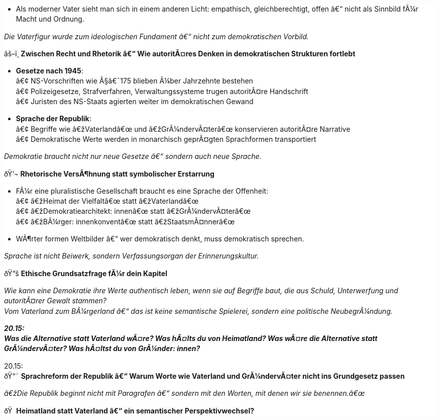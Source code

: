 - Als moderner Vater sieht man sich in einem anderen Licht: empathisch,
  gleichberechtigt, offen â€“ nicht als Sinnbild fÃ¼r Macht und Ordnung.

*Die Vaterfigur wurde zum ideologischen Fundament â€“ nicht zum
demokratischen Vorbild.*

âš–ï¸ **Zwischen Recht und Rhetorik â€“ Wie autoritÃ¤res Denken in
demokratischen Strukturen fortlebt**

- **Gesetze nach 1945**:  
  â€¢ NS-Vorschriften wie Â§â€¯175 blieben Ã¼ber Jahrzehnte bestehen  
  â€¢ Polizeigesetze, Strafverfahren, Verwaltungssysteme trugen autoritÃ¤re
  Handschrift  
  â€¢ Juristen des NS-Staats agierten weiter im demokratischen Gewand

- **Sprache der Republik**:  
  â€¢ Begriffe wie â€žVaterlandâ€œ und â€žGrÃ¼ndervÃ¤terâ€œ konservieren autoritÃ¤re
  Narrative  
  â€¢ Demokratische Werte werden in monarchisch geprÃ¤gten Sprachformen
  transportiert

*Demokratie braucht nicht nur neue Gesetze â€“ sondern auch neue Sprache.*

ðŸ’¬ **Rhetorische VersÃ¶hnung statt symbolischer Erstarrung**

- FÃ¼r eine pluralistische Gesellschaft braucht es eine Sprache der
  Offenheit:  
  â€¢ â€žHeimat der Vielfaltâ€œ statt â€žVaterlandâ€œ  
  â€¢ â€žDemokratiearchitekt: innenâ€œ statt â€žGrÃ¼ndervÃ¤terâ€œ  
  â€¢ â€žBÃ¼rger: innenkonventâ€œ statt â€žStaatsmÃ¤nnerâ€œ

- WÃ¶rter formen Weltbilder â€“ wer demokratisch denkt, muss demokratisch
  sprechen.

*Sprache ist nicht Beiwerk, sondern Verfassungsorgan der
Erinnerungskultur.*

ðŸ“š **Ethische Grundsatzfrage fÃ¼r dein Kapitel**

*Wie kann eine Demokratie ihre Werte authentisch leben, wenn sie auf
Begriffe baut, die aus Schuld, Unterwerfung und autoritÃ¤rer Gewalt
stammen?  
Vom Vaterland zum BÃ¼rgerland â€“ das ist keine semantische Spielerei,
sondern eine politische NeubegrÃ¼ndung.*

***20.15:  
Was die Alternative statt Vaterland wÃ¤re? Was hÃ¤lts du von Heimatland?
Was wÃ¤re die Alternative statt GrÃ¼ndervÃ¤ter? Was hÃ¤ltst du von GrÃ¼nder:
innen?***

20.15:  
ðŸ“˜ **Sprachreform der Republik â€“ Warum Worte wie Vaterland und
GrÃ¼ndervÃ¤ter nicht ins Grundgesetz passen**

*â€žDie Republik beginnt nicht mit Paragrafen â€“ sondern mit den Worten,
mit denen wir sie benennen.â€œ*

ðŸ  **Heimatland statt Vaterland â€“ ein semantischer Perspektivwechsel?**
